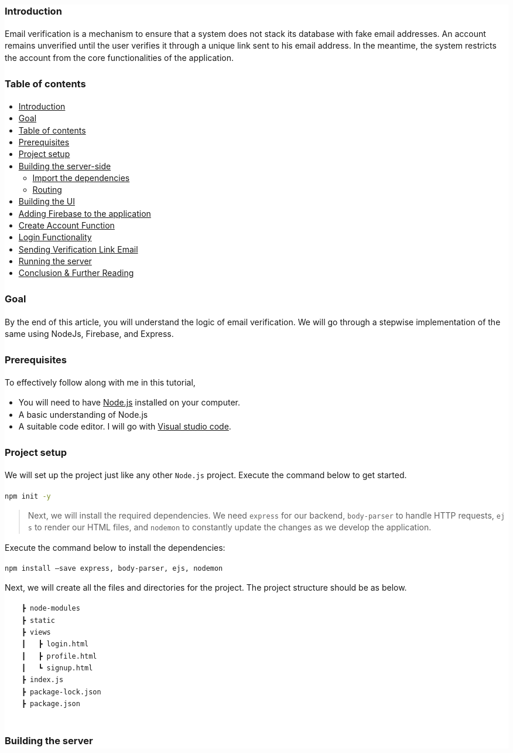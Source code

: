 ### Introduction
Email verification is a mechanism to ensure that a system does not stack its database with fake email addresses. An account remains unverified until the user verifies it through a unique link sent to his email address.
In the meantime, the system restricts the account from the core functionalities of the application.

### Table of contents
- [Introduction](#introduction)
- [Goal](#goal)
- [Table of contents](#table-of-contents)
- [Prerequisites](#prerequisites)
- [Project setup](#project-setup)
- [Building the server-side](#building-the-server)
  - [Import the dependencies](#import-the-dependencies)
  - [Routing](#creating-the-application-routes)
- [Building the UI](#the-user-interface)
- [Adding Firebase to the application](#adding-firebase-to-the-application)
- [Create Account Function](#create-account-function)
- [Login Functionality](#login-function)
- [Sending Verification Link Email](#send-email-verification-link)
- [Running the server](#starting-the-server)
- [Conclusion & Further Reading](#conclusion-and-further-reading)

### Goal
By the end of this article, you will understand the logic of email verification. We will go through a stepwise implementation of the same using NodeJs, Firebase, and Express. 

### Prerequisites
To effectively follow along with me in this tutorial,
- You will need to have [Node.js](https://nodejs.org/en/) installed on your computer.
- A basic understanding of Node.js
- A suitable code editor. I will go with [Visual studio code](https://code.visualstudio.com/download).

### Project setup
We will set up the project just like any other `Node.js` project. Execute the command below to get started.
```bash
npm init -y
```
> Next, we will install the required dependencies. We need `express` for our backend, `body-parser` to handle HTTP  requests, `ejs` to render our HTML files, and `nodemon` to constantly update the changes as we develop the application.

Execute the command below to install the dependencies:
```bash
npm install –save express, body-parser, ejs, nodemon
```
Next, we will create all the files and directories for the project. The project structure should be as below.
```bash
    ┣ node-modules
    ┣ static
    ┣ views
    ┃   ┣ login.html
    ┃   ┣ profile.html   
    ┃   ┗ signup.html
    ┣ index.js
    ┣ package-lock.json
    ┣ package.json
    
```
### Building the server 